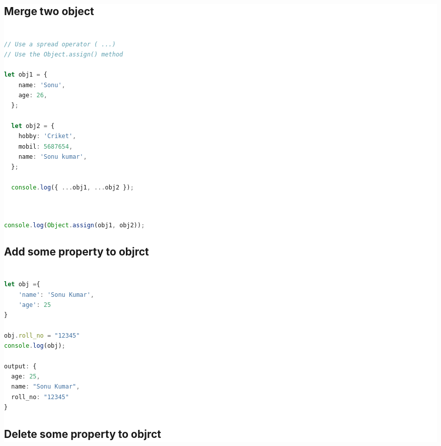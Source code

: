 ## Merge two object


```ts

// Use a spread operator ( ...)
// Use the Object.assign() method

let obj1 = {
	name: 'Sonu',
	age: 26,
  };
  
  let obj2 = {
	hobby: 'Criket',
	mobil: 5687654,
	name: 'Sonu kumar',
  };
  
  console.log({ ...obj1, ...obj2 });
   
```

```ts

console.log(Object.assign(obj1, obj2));

```

## Add some property to objrct


```ts

let obj ={
	'name': 'Sonu Kumar',
	'age': 25
}

obj.roll_no = "12345"
console.log(obj);

output: {
  age: 25,
  name: "Sonu Kumar",
  roll_no: "12345"
}

```

## Delete some property to objrct

